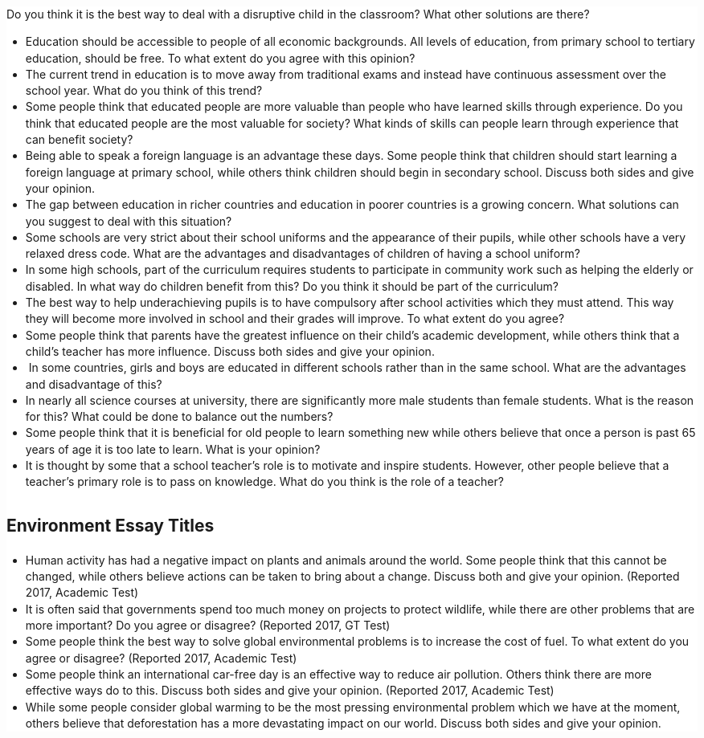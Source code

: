 Do you think it is the best way to deal with a disruptive child in the classroom?
What other solutions are there?
- Education should be accessible to people of all economic backgrounds. All levels of education, from primary school to tertiary education, should be free.
To what extent do you agree with this opinion?
- The current trend in education is to move away from traditional exams and instead have continuous assessment over the school year.
What do you think of this trend?
- Some people think that educated people are more valuable than people who have learned skills through experience.
Do you think that educated people are the most valuable for society?
What kinds of skills can people learn through experience that can benefit society?
- Being able to speak a foreign language is an advantage these days. Some people think that children should start learning a foreign language at primary school, while others think children should begin in secondary school.
Discuss both sides and give your opinion.
- The gap between education in richer countries and education in poorer countries is a growing concern.
What solutions can you suggest to deal with this situation?
- Some schools are very strict about their school uniforms and the appearance of their pupils, while other schools have a very relaxed dress code.
What are the advantages and disadvantages of children of having a school uniform?
- In some high schools, part of the curriculum requires students to participate in community work such as helping the elderly or disabled.
In what way do children benefit from this?
Do you think it should be part of the curriculum?
- The best way to help underachieving pupils is to have compulsory after school activities which they must attend. This way they will become more involved in school and their grades will improve.
To what extent do you agree?
- Some people think that parents have the greatest influence on their child’s academic development, while others think that a child’s teacher has more influence.
Discuss both sides and give your opinion.
-  In some countries, girls and boys are educated in different schools rather than in the same school.
What are the advantages and disadvantage of this?
- In nearly all science courses at university, there are significantly more male students than female students.
What is the reason for this?
What could be done to balance out the numbers?
- Some people think that it is beneficial for old people to learn something new while others believe that once a person is past 65 years of age it is too late to learn.
What is your opinion?
- It is thought by some that a school teacher’s role is to motivate and inspire students. However, other people believe that a teacher’s primary role is to pass on knowledge.
What do you think is the role of a teacher?
## Environment Essay Titles
- Human activity has had a negative impact on plants and animals around the world. Some people think that this cannot be changed, while others believe actions can be taken to bring about a change.
Discuss both and give your opinion. (Reported 2017, Academic Test)
- It is often said that governments spend too much money on projects to protect wildlife, while there are other problems that are more important?
Do you agree or disagree? (Reported 2017, GT Test)
- Some people think the best way to solve global environmental problems is to increase the cost of fuel.
To what extent do you agree or disagree? (Reported 2017, Academic Test)
- Some people think an international car-free day is an effective way to reduce air pollution. Others think there are more effective ways do to this.
Discuss both sides and give your opinion. (Reported 2017, Academic Test)
- While some people consider global warming to be the most pressing environmental problem which we have at the moment, others believe that deforestation has a more devastating impact on our world.
Discuss both sides and give your opinion.